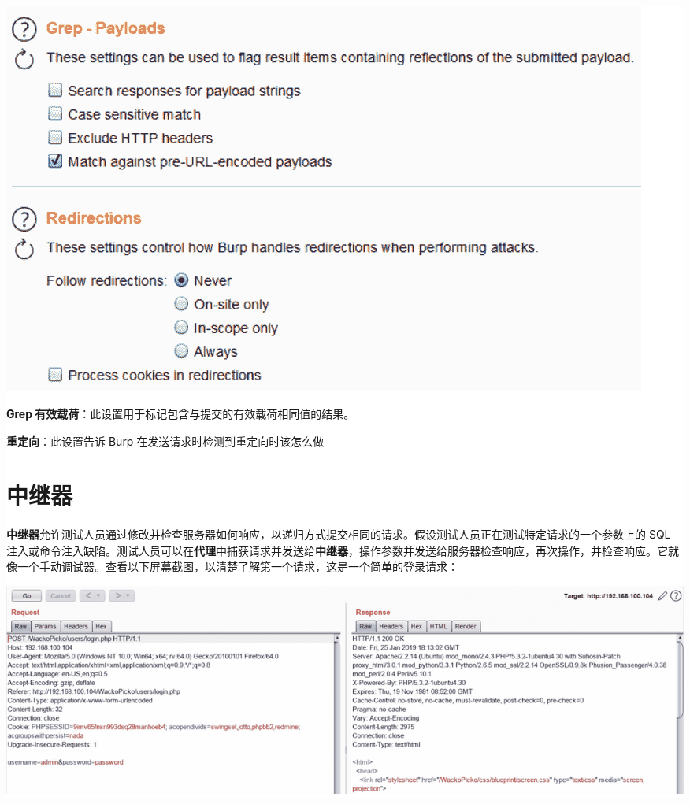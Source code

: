 ![](img/5413ccbe-5a87-45f8-a21e-438cde505812.png)

**Grep 有效载荷**：此设置用于标记包含与提交的有效载荷相同值的结果。

**重定向**：此设置告诉 Burp 在发送请求时检测到重定向时该怎么做

# 中继器

**中继器**允许测试人员通过修改并检查服务器如何响应，以递归方式提交相同的请求。假设测试人员正在测试特定请求的一个参数上的 SQL 注入或命令注入缺陷。测试人员可以在**代理**中捕获请求并发送给**中继器**，操作参数并发送给服务器检查响应，再次操作，并检查响应。它就像一个手动调试器。查看以下屏幕截图，以清楚了解第一个请求，这是一个简单的登录请求：

![](img/88fd12f6-1c19-468e-aa23-e7955ed9747e.png)
